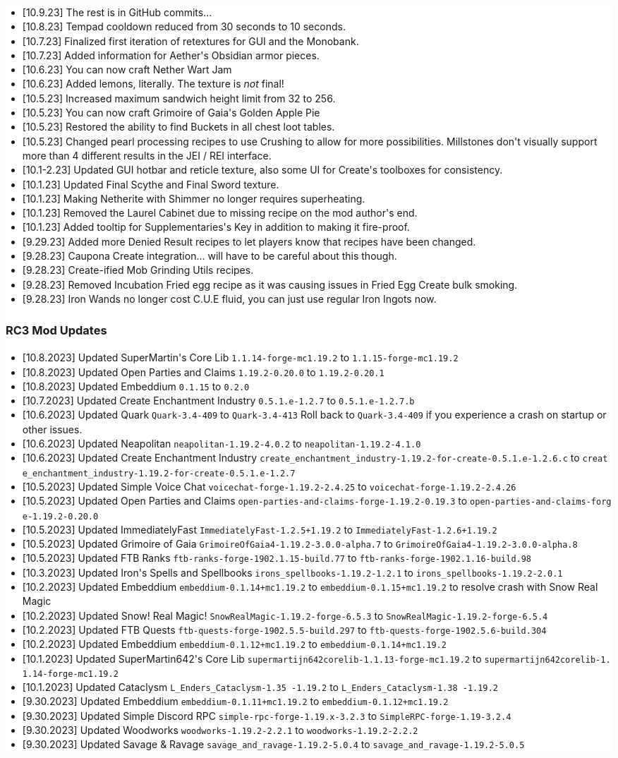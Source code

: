 - [10.9.23] The rest is in GitHub commits...
- [10.8.23] Tempad cooldown reduced from 30 seconds to 10 seconds.
- [10.7.23] Finalized first iteration of retextures for GUI and the Monobank.
- [10.7.23] Added information for Aether's Obsidian armor pieces.
- [10.6.23] You can now craft Nether Wart Jam
- [10.6.23] Added lemons, literally. The texture is *not* final!
- [10.5.23] Increased maximum sandwich height limit from 32 to 256.
- [10.5.23] You can now craft Grimoire of Gaia's Golden Apple Pie
- [10.5.23] Restored the ability to find Buckets in all chest loot tables.
- [10.5.23] Changed pearl processing recipes to use Crushing to allow for more possibilities. Millstones don't visually support more than 4 different results in the JEI / REI interface.
- [10.1-2.23] Updated GUI hotbar and reticle texture, also some UI for Create's toolboxes for consistency.
- [10.1.23] Updated Final Scythe and Final Sword texture.
- [10.1.23] Making Netherite with Shimmer no longer requires superheating.
- [10.1.23] Removed the Laurel Cabinet due to missing recipe on the mod author's end.
- [10.1.23] Added tooltip for Supplementaries's Key in addition to making it fire-proof.
- [9.29.23] Added more Denied Result recipes to let players know that recipes have been changed.
- [9.28.23] Caupona Create integration... will have to be careful about this though.
- [9.28.23] Create-ified Mob Grinding Utils recipes.
- [9.28.23] Removed Incubation Fried egg recipe as it was causing issues in Fried Egg Create bulk smoking.
- [9.28.23] Iron Wands no longer cost C.U.E fluid, you can just use regular Iron Ingots now.

### RC3 Mod Updates
- [10.8.2023] Updated SuperMartin's Core Lib `1.1.14-forge-mc1.19.2` to `1.1.15-forge-mc1.19.2`
- [10.8.2023] Updated Open Parties and Claims `1.19.2-0.20.0` to `1.19.2-0.20.1`
- [10.8.2023] Updated Embeddium `0.1.15` to `0.2.0`
- [10.7.2023] Updated Create Enchantment Industry `0.5.1.e-1.2.7` to `0.5.1.e-1.2.7.b`
- [10.6.2023] Updated Quark `Quark-3.4-409` to `Quark-3.4-413` Roll back to `Quark-3.4-409` if you experience a crash on startup or other issues.
- [10.6.2023] Updated Neapolitan `neapolitan-1.19.2-4.0.2` to `neapolitan-1.19.2-4.1.0`
- [10.6.2023] Updated Create Enchantment Industry `create_enchantment_industry-1.19.2-for-create-0.5.1.e-1.2.6.c` to `create_enchantment_industry-1.19.2-for-create-0.5.1.e-1.2.7`
- [10.5.2023] Updated Simple Voice Chat `voicechat-forge-1.19.2-2.4.25` to `voicechat-forge-1.19.2-2.4.26`
- [10.5.2023] Updated Open Parties and Claims `open-parties-and-claims-forge-1.19.2-0.19.3` to `open-parties-and-claims-forge-1.19.2-0.20.0`
- [10.5.2023] Updated ImmediatelyFast `ImmediatelyFast-1.2.5+1.19.2` to `ImmediatelyFast-1.2.6+1.19.2`
- [10.5.2023] Updated Grimoire of Gaia `GrimoireOfGaia4-1.19.2-3.0.0-alpha.7` to `GrimoireOfGaia4-1.19.2-3.0.0-alpha.8`
- [10.5.2023] Updated FTB Ranks `ftb-ranks-forge-1902.1.15-build.77` to `ftb-ranks-forge-1902.1.16-build.98`
- [10.3.2023] Updated Iron's Spells and Spellbooks `irons_spellbooks-1.19.2-1.2.1` to `irons_spellbooks-1.19.2-2.0.1`
- [10.2.2023] Updated Embeddium `embeddium-0.1.14+mc1.19.2` to `embeddium-0.1.15+mc1.19.2` to resolve crash with Snow Real Magic
- [10.2.2023] Updated Snow! Real Magic! `SnowRealMagic-1.19.2-forge-6.5.3` to `SnowRealMagic-1.19.2-forge-6.5.4`
- [10.2.2023] Updated FTB Quests `ftb-quests-forge-1902.5.5-build.297` to `ftb-quests-forge-1902.5.6-build.304`
- [10.2.2023] Updated Embeddium `embeddium-0.1.12+mc1.19.2` to `embeddium-0.1.14+mc1.19.2`
- [10.1.2023] Updated SuperMartin642's Core Lib `supermartijn642corelib-1.1.13-forge-mc1.19.2` to `supermartijn642corelib-1.1.14-forge-mc1.19.2`
- [10.1.2023] Updated Cataclysm `L_Enders_Cataclysm-1.35 -1.19.2` to `L_Enders_Cataclysm-1.38 -1.19.2`
- [9.30.2023] Updated Embeddium `embeddium-0.1.11+mc1.19.2` to `embeddium-0.1.12+mc1.19.2`
- [9.30.2023] Updated Simple Discord RPC `simple-rpc-forge-1.19.x-3.2.3` to `SimpleRPC-forge-1.19-3.2.4`
- [9.30.2023] Updated Woodworks `woodworks-1.19.2-2.2.1` to `woodworks-1.19.2-2.2.2`
- [9.30.2023] Updated Savage & Ravage `savage_and_ravage-1.19.2-5.0.4` to `savage_and_ravage-1.19.2-5.0.5`
